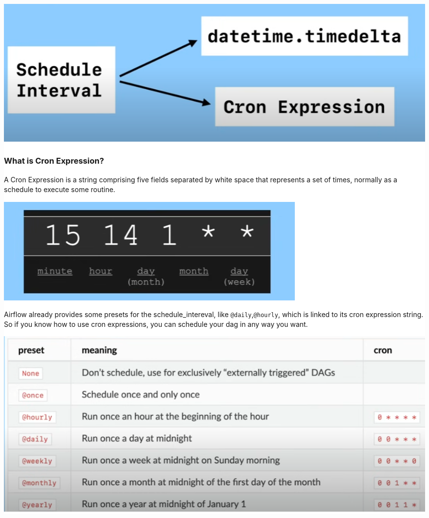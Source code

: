 ![image](.\images\5.png)

### What is Cron Expression?

A Cron Expression is a string comprising five fields separated by white space that represents a set of times, normally as a schedule to execute some routine.

![image](.\images\6.png)

Airflow already provides some presets for the schedule_intereval, like `@daily`,`@hourly`, which is linked to its cron expression string. So if you know how to use cron expressions, you can schedule your dag in any way you want.

![image](.\images\7.png)
